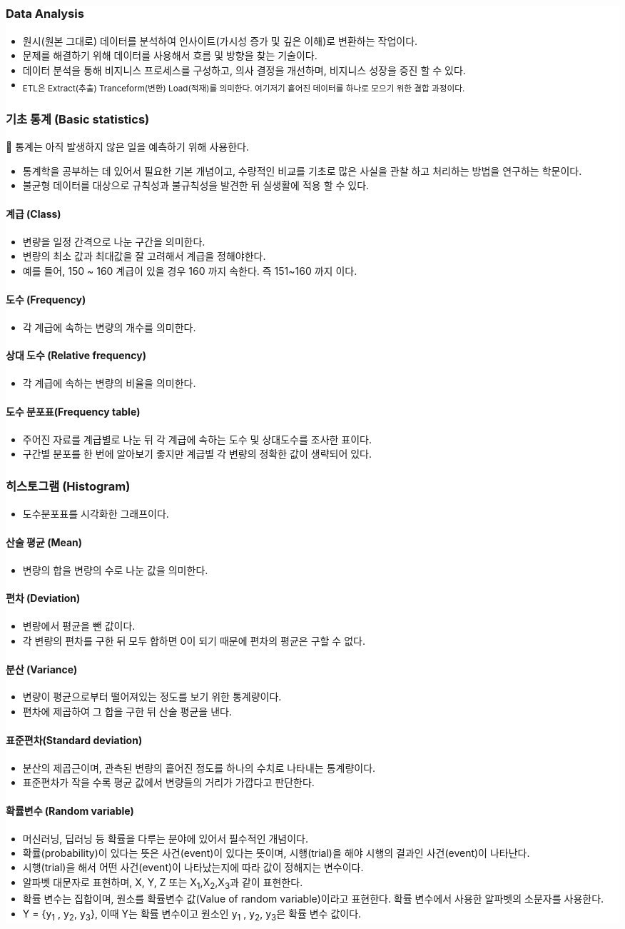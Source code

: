 ### Data Analysis

- 원시(원본 그대로) 데이터를 분석하여 인사이트(가시성 증가 및 깊은 이해)로 변환하는 작업이다.
- 문제를 해결하기 위해 데이터를 사용해서 흐름 및 방향을 찾는 기술이다.
- 데이터 분석을 통해 비지니스 프로세스를 구성하고, 의사 결정을 개선하며, 비지니스 성장을 증진 할 수 있다.
-  <sub>ETL은 Extract(추출) Tranceform(변환) Load(적재)를 의미한다. 여기저기 흩어진 데이터를 하나로 모으기 위한 결합 과정이다.</sub>

### 기초 통계 (Basic statistics)
📌 통계는 아직 발생하지 않은 일을 예측하기 위해 사용한다.
- 통계학을 공부하는 데 있어서 필요한 기본 개념이고,
  수량적인 비교를 기초로 많은 사실을 관찰 하고 처리하는 방법을 연구하는 학문이다.
- 불균형 데이터를 대상으로 규칙성과 불규칙성을 발견한 뒤 실생활에 적용 할 수 있다.

#### 계급 (Class)
- 변량을 일정 간격으로 나눈 구간을 의미한다.
- 변량의 최소 값과 최대값을 잘 고려해서 계급을 정해야한다.
- 예를 들어, 150 ~ 160 계급이 있을 경우 160 까지 속한다. 즉 151~160 까지 이다.

#### 도수 (Frequency)
- 각 계급에 속하는 변량의 개수를 의미한다.

#### 상대 도수 (Relative frequency)
- 각 계급에 속하는 변량의 비율을 의미한다.

#### 도수 분포표(Frequency table)
- 주어진 자료를 계급별로 나눈 뒤 각 계급에 속하는 도수 및 상대도수를 조사한 표이다.
- 구간별 분포를 한 번에 알아보기 좋지만 계급별 각 변량의 정확한 값이 생략되어 있다.

### 히스토그램 (Histogram)
- 도수분포표를 시각화한 그래프이다.

#### 산술 평균 (Mean)
- 변량의 합을 변량의 수로 나눈 값을 의미한다.

#### 편차 (Deviation)
- 변량에서 평균을 뺀 값이다.
- 각 변량의 편차를 구한 뒤 모두 합하면 0이 되기 때문에 편차의 평균은 구할 수 없다.

#### 분산 (Variance)
- 변량이 평균으로부터 떨어져있는 정도를 보기 위한 통계량이다.
- 편차에 제곱하여 그 합을 구한 뒤 산술 평균을 낸다.

#### 표준편차(Standard deviation)
- 분산의 제곱근이며, 관측된 변량의 흩어진 정도를 하나의 수치로 나타내는 통계량이다.
- 표준편차가 작을 수록 평균 값에서 변량들의 거리가 가깝다고 판단한다.

#### 확률변수 (Random variable)
- 머신러닝, 딥러닝 등 확률을 다루는 분야에 있어서 필수적인 개념이다.
- 확률(probability)이 있다는 뜻은 사건(event)이 있다는 뜻이며,
  시행(trial)을 해야 시행의 결과인 사건(event)이 나타난다.
- 시행(trial)을 해서 어떤 사건(event)이 나타났는지에 따라 값이 정해지는 변수이다.
- 알파벳 대문자로 표현하며, X, Y, Z 또는 X<sub>1</sub>,X<sub>2</sub>,X<sub>3</sub>과 같이 표현한다.
- 확률 변수는 집합이며, 원소를 확률변수 값(Value of random variable)이라고 표현한다.
  확률 변수에서 사용한 알파벳의 소문자를 사용한다.
- Y = {y<sub>1</sub> , y<sub>2</sub>, y<sub>3</sub>}, 이때 Y는 확률 변수이고 원소인 y<sub>1</sub> , y<sub>2</sub>, y<sub>3</sub>은 확률 변수 값이다.
